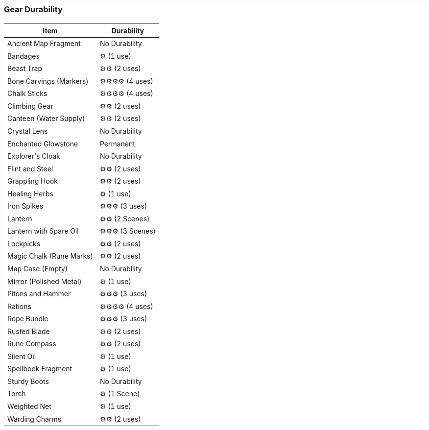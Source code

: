 ### Gear Durability

| **Item**                 | **Durability**    |
| ------------------------ | ----------------- |
| Ancient Map Fragment     | No Durability     |
| Bandages                 | ⚙️ (1 use)        |
| Beast Trap               | ⚙️⚙️ (2 uses)     |
| Bone Carvings (Markers)  | ⚙️⚙️⚙️⚙️ (4 uses) |
| Chalk Sticks             | ⚙️⚙️⚙️⚙️ (4 uses) |
| Climbing Gear            | ⚙️⚙️ (2 uses)     |
| Canteen (Water Supply)   | ⚙️⚙️ (2 uses)     |
| Crystal Lens             | No Durability     |
| Enchanted Glowstone      | Permanent         |
| Explorer's Cloak         | No Durability     |
| Flint and Steel          | ⚙️⚙️ (2 uses)     |
| Grappling Hook           | ⚙️⚙️ (2 uses)     |
| Healing Herbs            | ⚙️ (1 use)        |
| Iron Spikes              | ⚙️⚙️⚙️ (3 uses)   |
| Lantern                  | ⚙️⚙️ (2 Scenes)   |
| Lantern with Spare Oil   | ⚙️⚙️⚙️ (3 Scenes) |
| Lockpicks                | ⚙️⚙️ (2 uses)     |
| Magic Chalk (Rune Marks) | ⚙️⚙️ (2 uses)     |
| Map Case (Empty)         | No Durability     |
| Mirror (Polished Metal)  | ⚙️ (1 use)        |
| Pitons and Hammer        | ⚙️⚙️⚙️ (3 uses)   |
| Rations                  | ⚙️⚙️⚙️⚙️ (4 uses) |
| Rope Bundle              | ⚙️⚙️⚙️ (3 uses)   |
| Rusted Blade             | ⚙️⚙️ (2 uses)     |
| Rune Compass             | ⚙️⚙️ (2 uses)     |
| Silent Oil               | ⚙️ (1 use)        |
| Spellbook Fragment       | ⚙️ (1 use)        |
| Sturdy Boots             | No Durability     |
| Torch                    | ⚙️ (1 Scene)      |
| Weighted Net             | ⚙️ (1 use)        |
| Warding Charms           | ⚙️⚙️ (2 uses)     |
